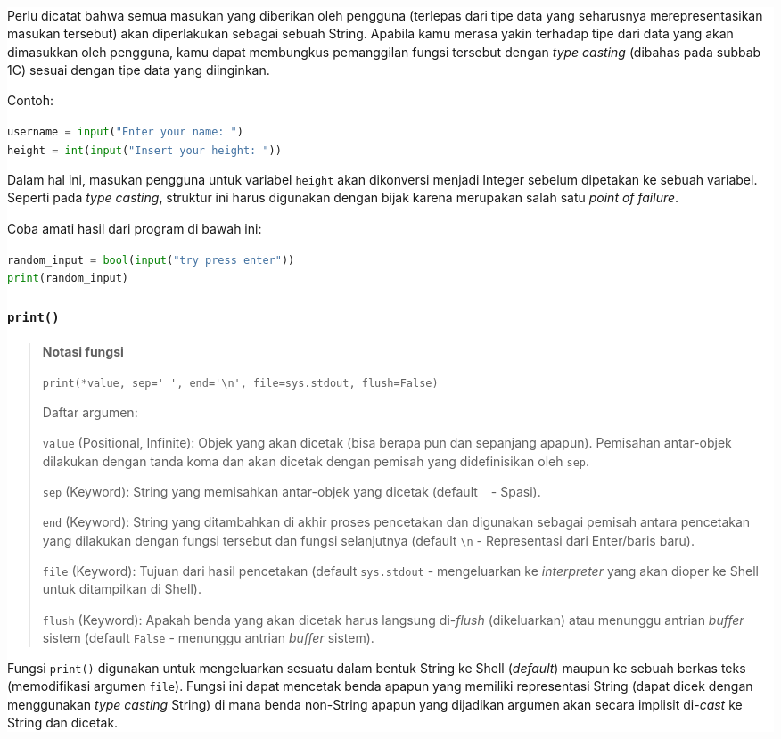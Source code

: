 Perlu dicatat bahwa semua masukan yang diberikan oleh pengguna (terlepas dari tipe data yang seharusnya merepresentasikan masukan tersebut) akan diperlakukan sebagai sebuah String. Apabila kamu merasa yakin terhadap tipe dari data yang akan dimasukkan oleh pengguna, kamu dapat membungkus pemanggilan fungsi tersebut dengan *type casting* (dibahas pada subbab 1C) sesuai dengan tipe data yang diinginkan.

Contoh:

~~~python
username = input("Enter your name: ")
height = int(input("Insert your height: "))
~~~

Dalam hal ini, masukan pengguna untuk variabel <code>height</code> akan dikonversi menjadi Integer sebelum dipetakan ke sebuah variabel. Seperti pada *type casting*, struktur ini harus digunakan dengan bijak karena merupakan salah satu *point of failure*.

Coba amati hasil dari program di bawah ini:

~~~python
random_input = bool(input("try press enter"))
print(random_input)
~~~

### <code>print()</code>

> **Notasi fungsi**
>
> ~~~
> print(*value, sep=' ', end='\n', file=sys.stdout, flush=False)
> ~~~
>
> Daftar argumen:
>
> <code>value</code> (Positional, Infinite): Objek yang akan dicetak (bisa berapa pun dan sepanjang apapun). Pemisahan antar-objek dilakukan dengan tanda koma dan akan dicetak dengan pemisah yang didefinisikan oleh <code>sep</code>.
>
> <code>sep</code> (Keyword): String yang memisahkan antar-objek yang dicetak (default <code> </code> - Spasi).
>
> <code>end</code> (Keyword): String yang ditambahkan di akhir proses pencetakan dan digunakan sebagai pemisah antara pencetakan yang dilakukan dengan fungsi tersebut dan fungsi selanjutnya (default <code>\n</code> - Representasi dari Enter/baris baru).
>
> <code>file</code> (Keyword): Tujuan dari hasil pencetakan (default <code>sys.stdout</code> - mengeluarkan ke *interpreter* yang akan dioper ke Shell untuk ditampilkan di Shell).
>
> <code>flush</code> (Keyword): Apakah benda yang akan dicetak harus langsung di-*flush* (dikeluarkan) atau menunggu antrian *buffer* sistem (default <code>False</code> - menunggu antrian *buffer* sistem).

Fungsi <code>print()</code> digunakan untuk mengeluarkan sesuatu dalam bentuk String ke Shell (*default*) maupun ke sebuah berkas teks (memodifikasi argumen <code>file</code>). Fungsi ini dapat mencetak benda apapun yang memiliki representasi String (dapat dicek dengan menggunakan *type casting* String) di mana benda non-String apapun yang dijadikan argumen akan secara implisit di-*cast* ke String dan dicetak.
